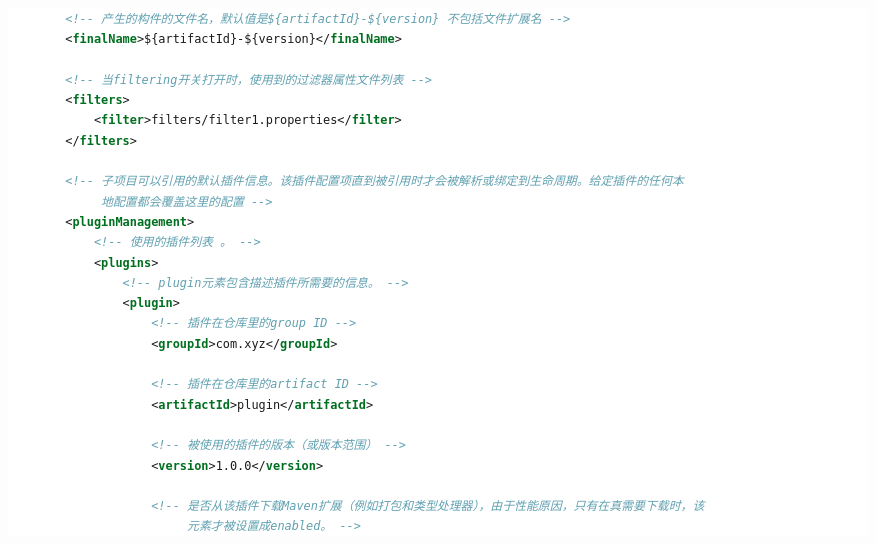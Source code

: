 ```xml
        <!-- 产生的构件的文件名，默认值是${artifactId}-${version} 不包括文件扩展名 -->
        <finalName>${artifactId}-${version}</finalName>

        <!-- 当filtering开关打开时，使用到的过滤器属性文件列表 -->
        <filters>
            <filter>filters/filter1.properties</filter>
        </filters>

        <!-- 子项目可以引用的默认插件信息。该插件配置项直到被引用时才会被解析或绑定到生命周期。给定插件的任何本
             地配置都会覆盖这里的配置 -->
        <pluginManagement>
            <!-- 使用的插件列表 。 -->
            <plugins>
                <!-- plugin元素包含描述插件所需要的信息。 -->
                <plugin>
                    <!-- 插件在仓库里的group ID -->
                    <groupId>com.xyz</groupId>

                    <!-- 插件在仓库里的artifact ID -->
                    <artifactId>plugin</artifactId>

                    <!-- 被使用的插件的版本（或版本范围） -->
                    <version>1.0.0</version>

                    <!-- 是否从该插件下载Maven扩展（例如打包和类型处理器），由于性能原因，只有在真需要下载时，该
                         元素才被设置成enabled。 -->
